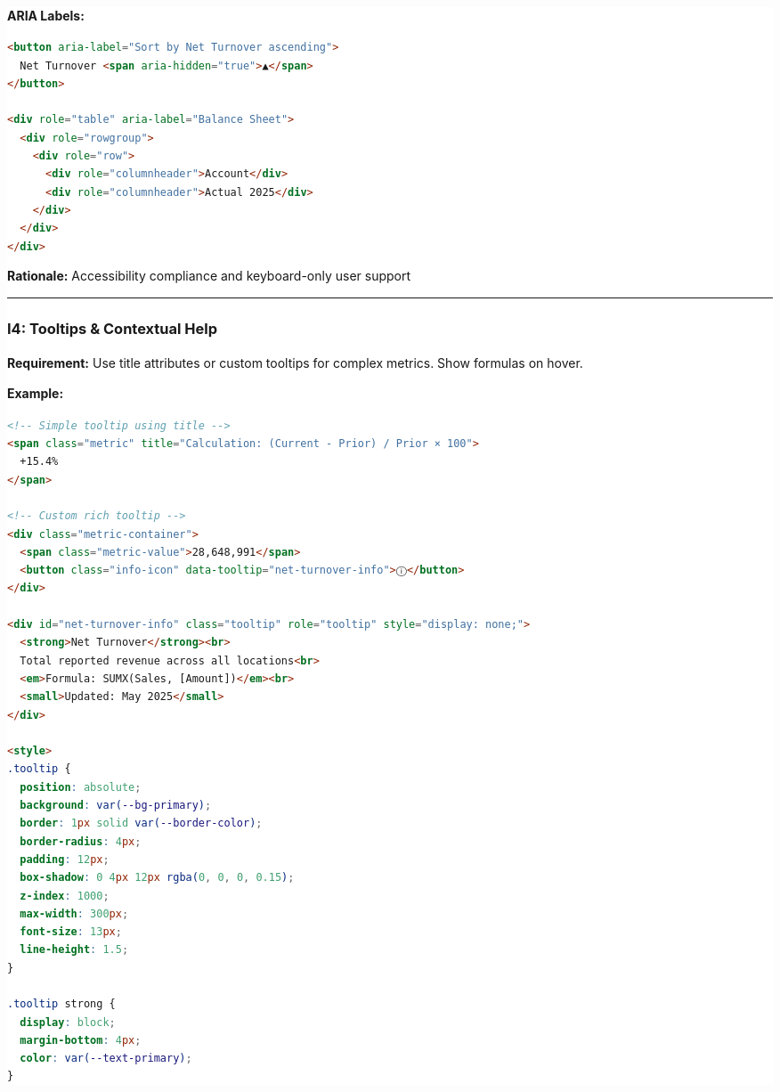 **ARIA Labels:**
```html
<button aria-label="Sort by Net Turnover ascending">
  Net Turnover <span aria-hidden="true">▲</span>
</button>

<div role="table" aria-label="Balance Sheet">
  <div role="rowgroup">
    <div role="row">
      <div role="columnheader">Account</div>
      <div role="columnheader">Actual 2025</div>
    </div>
  </div>
</div>
```

**Rationale:** Accessibility compliance and keyboard-only user support

---

### I4: Tooltips & Contextual Help

**Requirement:** Use title attributes or custom tooltips for complex metrics. Show formulas on hover.

**Example:**
```html
<!-- Simple tooltip using title -->
<span class="metric" title="Calculation: (Current - Prior) / Prior × 100">
  +15.4%
</span>

<!-- Custom rich tooltip -->
<div class="metric-container">
  <span class="metric-value">28,648,991</span>
  <button class="info-icon" data-tooltip="net-turnover-info">ⓘ</button>
</div>

<div id="net-turnover-info" class="tooltip" role="tooltip" style="display: none;">
  <strong>Net Turnover</strong><br>
  Total reported revenue across all locations<br>
  <em>Formula: SUMX(Sales, [Amount])</em><br>
  <small>Updated: May 2025</small>
</div>

<style>
.tooltip {
  position: absolute;
  background: var(--bg-primary);
  border: 1px solid var(--border-color);
  border-radius: 4px;
  padding: 12px;
  box-shadow: 0 4px 12px rgba(0, 0, 0, 0.15);
  z-index: 1000;
  max-width: 300px;
  font-size: 13px;
  line-height: 1.5;
}

.tooltip strong {
  display: block;
  margin-bottom: 4px;
  color: var(--text-primary);
}

```